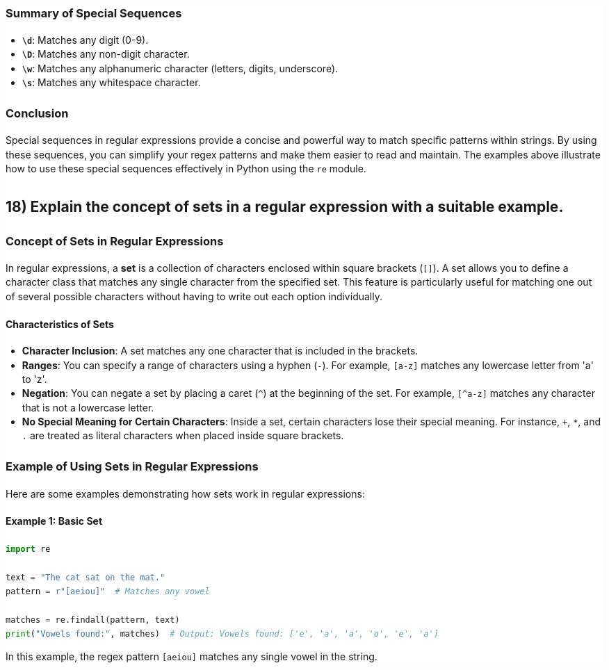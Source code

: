 ### Summary of Special Sequences

- **`\d`**: Matches any digit (0-9).
- **`\D`**: Matches any non-digit character.
- **`\w`**: Matches any alphanumeric character (letters, digits, underscore).
- **`\s`**: Matches any whitespace character.

### Conclusion

Special sequences in regular expressions provide a concise and powerful way to match specific patterns within strings. By using these sequences, you can simplify your regex patterns and make them easier to read and maintain. The examples above illustrate how to use these special sequences effectively in Python using the `re` module.

## 18) Explain the concept of sets in a regular expression with a suitable example.

### Concept of Sets in Regular Expressions

In regular expressions, a **set** is a collection of characters enclosed within square brackets (`[]`). A set allows you to define a character class that matches any single character from the specified set. This feature is particularly useful for matching one out of several possible characters without having to write out each option individually.

#### Characteristics of Sets

- **Character Inclusion**: A set matches any one character that is included in the brackets.
- **Ranges**: You can specify a range of characters using a hyphen (`-`). For example, `[a-z]` matches any lowercase letter from 'a' to 'z'.
- **Negation**: You can negate a set by placing a caret (`^`) at the beginning of the set. For example, `[^a-z]` matches any character that is not a lowercase letter.
- **No Special Meaning for Certain Characters**: Inside a set, certain characters lose their special meaning. For instance, `+`, `*`, and `.` are treated as literal characters when placed inside square brackets.

### Example of Using Sets in Regular Expressions

Here are some examples demonstrating how sets work in regular expressions:

#### Example 1: Basic Set

```python
import re

text = "The cat sat on the mat."
pattern = r"[aeiou]"  # Matches any vowel

matches = re.findall(pattern, text)
print("Vowels found:", matches)  # Output: Vowels found: ['e', 'a', 'a', 'o', 'e', 'a']
```

In this example, the regex pattern `[aeiou]` matches any single vowel in the string.

